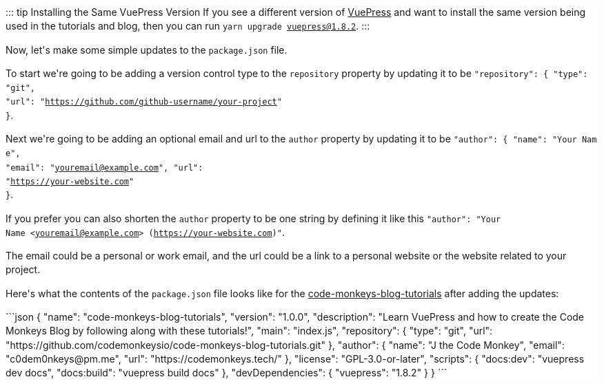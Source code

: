 ::: tip Installing the Same VuePress Version
If you see a different version of [VuePress](https://vuepress.vuejs.org/) and want to install the same version being used in the tutorials and blog, then you can run <code class="inline-code-block">yarn upgrade vuepress@1.8.2</code>.
:::

Now, let's make some simple updates to the <code class="inline-code-block">package.json</code> file.

To start we're going to be adding a version control type to the <code class="inline-code-block">repository</code> property by updating it to be <code class="inline-code-block">"repository": { "type": "git", "url": "https://github.com/github-username/your-project" }</code>.

Next we're going to be adding an optional email and url to the <code class="inline-code-block">author</code> property by updating it to be <code class="inline-code-block">"author": { "name": "Your Name", "email": "youremail@example.com", "url": "https://your-website.com" }</code>.

If you prefer you can also shorten the <code class="inline-code-block">author</code> property to be one string by defining it like this <code class="inline-code-block">"author": "Your Name &lt;youremail@example.com&gt; (https://your-website.com)"</code>.

The email could be a personal or work email, and the url could be a link to a personal website or the website related to your project.

Here's what the contents of the <code class="inline-code-block">package.json</code> file looks like for the [code-monkeys-blog-tutorials](https://github.com/codemonkeysio/code-monkeys-blog-tutorials) after adding the updates:

<code-group>
<code-block title="package.json">
```json
{
  "name": "code-monkeys-blog-tutorials",
  "version": "1.0.0",
  "description": "Learn VuePress and how to create the Code Monkeys Blog by following along with these tutorials!",
  "main": "index.js",
  "repository": {
    "type": "git",
    "url": "https://github.com/codemonkeysio/code-monkeys-blog-tutorials.git"
  },
  "author": {
    "name": "J the Code Monkey",
    "email": "c0dem0nkeys@pm.me",
    "url": "https://codemonkeys.tech/"
  },
  "license": "GPL-3.0-or-later",
  "scripts": {
    "docs:dev": "vuepress dev docs",
    "docs:build": "vuepress build docs"
  },
  "devDependencies": {
    "vuepress": "1.8.2"
  }
}
```
</code-block>
</code-group>

